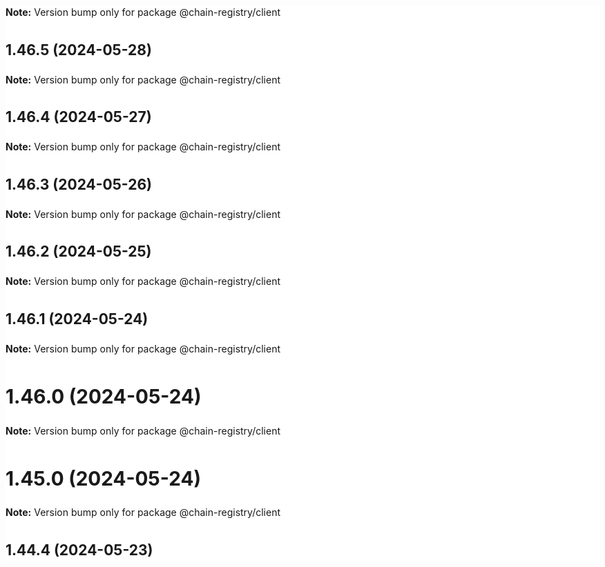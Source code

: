 **Note:** Version bump only for package @chain-registry/client





## 1.46.5 (2024-05-28)

**Note:** Version bump only for package @chain-registry/client





## 1.46.4 (2024-05-27)

**Note:** Version bump only for package @chain-registry/client





## 1.46.3 (2024-05-26)

**Note:** Version bump only for package @chain-registry/client





## 1.46.2 (2024-05-25)

**Note:** Version bump only for package @chain-registry/client





## 1.46.1 (2024-05-24)

**Note:** Version bump only for package @chain-registry/client





# 1.46.0 (2024-05-24)

**Note:** Version bump only for package @chain-registry/client





# 1.45.0 (2024-05-24)

**Note:** Version bump only for package @chain-registry/client





## 1.44.4 (2024-05-23)
